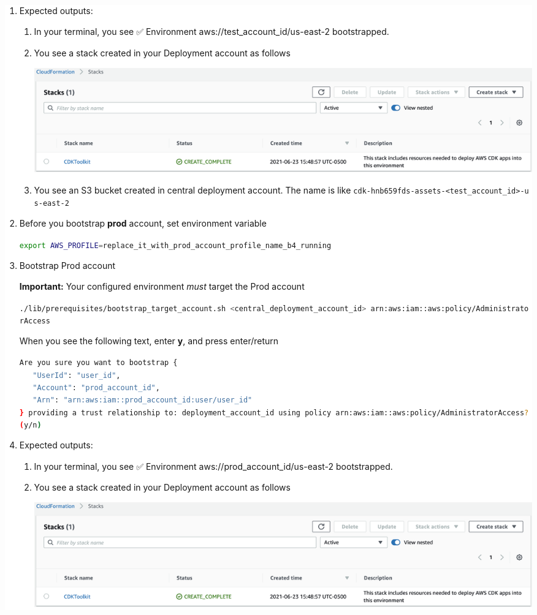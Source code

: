  1. Expected outputs:
    1. In your terminal, you see ✅  Environment aws://test_account_id/us-east-2 bootstrapped.

    1. You see a stack created in your Deployment account as follows

        ![bootstrap_central_deployment_account](./resources/bootstrap_central_deployment_account_exp_output.png)

    1. You see an S3 bucket created in central deployment account. The name is like ```cdk-hnb659fds-assets-<test_account_id>-us-east-2```

 1. Before you bootstrap **prod** account, set environment variable

    ```bash
    export AWS_PROFILE=replace_it_with_prod_account_profile_name_b4_running
    ```

 1. Bootstrap Prod account

    **Important:** Your configured environment *must* target the Prod account

    ```bash
    ./lib/prerequisites/bootstrap_target_account.sh <central_deployment_account_id> arn:aws:iam::aws:policy/AdministratorAccess
    ```

    When you see the following text, enter **y**, and press enter/return

    ```bash
    Are you sure you want to bootstrap {
       "UserId": "user_id",
       "Account": "prod_account_id",
       "Arn": "arn:aws:iam::prod_account_id:user/user_id"
    } providing a trust relationship to: deployment_account_id using policy arn:aws:iam::aws:policy/AdministratorAccess? (y/n)
    ```

 1. Expected outputs:
    1. In your terminal, you see ✅  Environment aws://prod_account_id/us-east-2 bootstrapped.

    1. You see a stack created in your Deployment account as follows

        ![bootstrap_central_deployment_account](./resources/bootstrap_central_deployment_account_exp_output.png)
